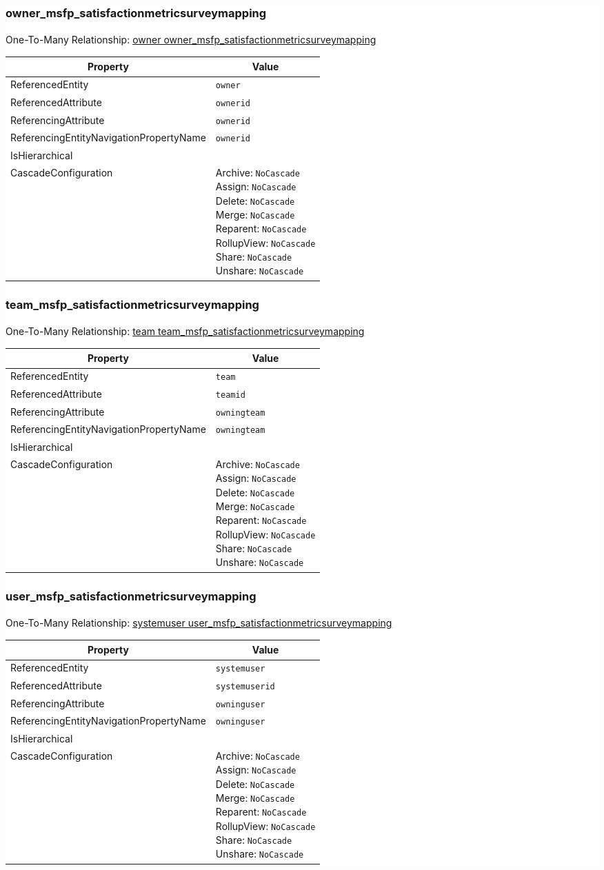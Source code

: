 ### <a name="BKMK_owner_msfp_satisfactionmetricsurveymapping"></a> owner_msfp_satisfactionmetricsurveymapping

One-To-Many Relationship: [owner owner_msfp_satisfactionmetricsurveymapping](owner.md#BKMK_owner_msfp_satisfactionmetricsurveymapping)

|Property|Value|
|---|---|
|ReferencedEntity|`owner`|
|ReferencedAttribute|`ownerid`|
|ReferencingAttribute|`ownerid`|
|ReferencingEntityNavigationPropertyName|`ownerid`|
|IsHierarchical||
|CascadeConfiguration|Archive: `NoCascade`<br />Assign: `NoCascade`<br />Delete: `NoCascade`<br />Merge: `NoCascade`<br />Reparent: `NoCascade`<br />RollupView: `NoCascade`<br />Share: `NoCascade`<br />Unshare: `NoCascade`|

### <a name="BKMK_team_msfp_satisfactionmetricsurveymapping"></a> team_msfp_satisfactionmetricsurveymapping

One-To-Many Relationship: [team team_msfp_satisfactionmetricsurveymapping](team.md#BKMK_team_msfp_satisfactionmetricsurveymapping)

|Property|Value|
|---|---|
|ReferencedEntity|`team`|
|ReferencedAttribute|`teamid`|
|ReferencingAttribute|`owningteam`|
|ReferencingEntityNavigationPropertyName|`owningteam`|
|IsHierarchical||
|CascadeConfiguration|Archive: `NoCascade`<br />Assign: `NoCascade`<br />Delete: `NoCascade`<br />Merge: `NoCascade`<br />Reparent: `NoCascade`<br />RollupView: `NoCascade`<br />Share: `NoCascade`<br />Unshare: `NoCascade`|

### <a name="BKMK_user_msfp_satisfactionmetricsurveymapping"></a> user_msfp_satisfactionmetricsurveymapping

One-To-Many Relationship: [systemuser user_msfp_satisfactionmetricsurveymapping](systemuser.md#BKMK_user_msfp_satisfactionmetricsurveymapping)

|Property|Value|
|---|---|
|ReferencedEntity|`systemuser`|
|ReferencedAttribute|`systemuserid`|
|ReferencingAttribute|`owninguser`|
|ReferencingEntityNavigationPropertyName|`owninguser`|
|IsHierarchical||
|CascadeConfiguration|Archive: `NoCascade`<br />Assign: `NoCascade`<br />Delete: `NoCascade`<br />Merge: `NoCascade`<br />Reparent: `NoCascade`<br />RollupView: `NoCascade`<br />Share: `NoCascade`<br />Unshare: `NoCascade`|
